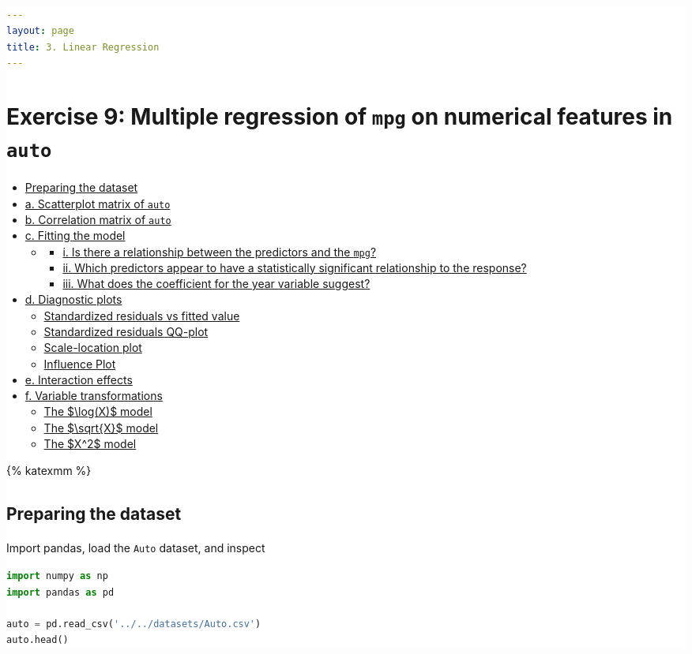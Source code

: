 ```yaml
---
layout: page
title: 3. Linear Regression
---
```


# Exercise 9: Multiple regression of `mpg` on numerical features in `auto`

<div class="toc"><ul class="toc-item"><li><span><a href="#preparing-the-dataset" data-toc-modified-id="Preparing-the-dataset-1">Preparing the dataset</a></span></li><li><span><a href="#a.-Scatterplot-matrix-of-auto" data-toc-modified-id="a.-Scatterplot-matrix-of-auto-2">a. Scatterplot matrix of <code>auto</code></a></span></li><li><span><a href="#b-correlation-matrix-of-auto" data-toc-modified-id="b.-Correlation-matrix-of-auto-3">b. Correlation matrix of <code>auto</code></a></span></li><li><span><a href="#c-fitting-the-model" data-toc-modified-id="c.-Fitting-the-model-4">c. Fitting the model</a></span><ul class="toc-item"><li><ul class="toc-item"><li><span><a href="#i-is-there-a-relationship-between-the-predictors-and-the-mpg?" data-toc-modified-id="i.-Is-there-a-relationship-between-the-predictors-and-the-mpg?-4.0.1">i. Is there a relationship between the predictors and the <code>mpg</code>?</a></span></li><li><span><a href="#ii-which-predictors-appear-to-have-a-statistically-significant-relationship-to-the-response?" data-toc-modified-id="ii.-Which-predictors-appear-to-have-a-statistically-significant-relationship-to-the-response?-4.0.2">ii. Which predictors appear to have a statistically significant relationship to the response?</a></span></li><li><span><a href="#iii-what-does-the-coefficient-for-the-year-variable-suggest?" data-toc-modified-id="iii.-What-does-the-coefficient-for-the-year-variable-suggest?-4.0.3">iii. What does the coefficient for the year variable suggest?</a></span></li></ul></li></ul></li><li><span><a href="#d-diagnostic-plots" data-toc-modified-id="d.-Diagnostic-plots-5">d. Diagnostic plots</a></span><ul class="toc-item"><li><span><a href="#standardized-residuals-vs-fitted-value" data-toc-modified-id="Standardized-residuals-vs-fitted-value-5.1">Standardized residuals vs fitted value</a></span></li><li><span><a href="#standardized-residuals-QQ-plot" data-toc-modified-id="Standardized-residuals-QQ-plot-5.2">Standardized residuals QQ-plot</a></span></li><li><span><a href="#Scale-location-plot" data-toc-modified-id="Scale-location-plot-5.3">Scale-location plot</a></span></li><li><span><a href="#influence-plot" data-toc-modified-id="Influence-Plot-5.4">Influence Plot</a></span></li></ul></li><li><span><a href="#e-interaction-effects" data-toc-modified-id="e.-Interaction-effects-6">e. Interaction effects</a></span></li><li><span><a href="#f-variable-transformations" data-toc-modified-id="f.-Variable-transformations-7">f. Variable transformations</a></span><ul class="toc-item"><li><span><a href="#the-log-model" data-toc-modified-id="The-log-model-7.1">The $\log(X)$ model</a></span></li><li><span><a href="#the-square-root-model" data-toc-modified-id="The-square-root-model-7.2">The $\sqrt{X}$ model</a></span></li><li><span><a href="#the-squared-model" data-toc-modified-id="The-squared-model-7.3">The $X^2$ model</a></span></li></ul></li></ul></div>

{% katexmm %}
## Preparing the dataset

Import pandas, load the `Auto` dataset, and inspect


```python
import numpy as np
import pandas as pd

auto = pd.read_csv('../../datasets/Auto.csv')
auto.head()
```
